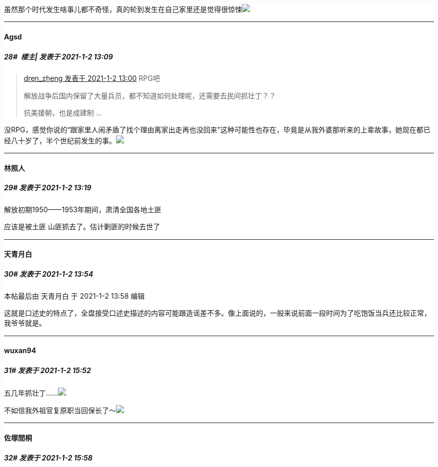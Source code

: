 虽然那个时代发生啥事儿都不奇怪，真的轮到发生在自己家里还是觉得很惊悚<img src="https://static.saraba1st.com/image/smiley/face2017/001.png" referrerpolicy="no-referrer">


-----

####  Agsd  
##### 28#         楼主| 发表于 2021-1-2 13:09


<blockquote><a href="httphttps://bbs.saraba1st.com/2b/forum.php?mod=redirect&amp;goto=findpost&amp;pid=49916424&amp;ptid=1980819" target="_blank">dren_zheng 发表于 2021-1-2 13:00</a>
RPG吧

解放战争后国内保留了大量兵员，都不知道如何处理呢，还需要去民间抓壮丁？？

抗美援朝，也是成建制 ...</blockquote>
没RPG，感觉你说的“跟家里人闹矛盾了找个理由离家出走再也没回来”这种可能性也存在，毕竟是从我外婆那听来的上辈故事，她现在都已经八十岁了，半个世纪前发生的事。<img src="https://static.saraba1st.com/image/smiley/face2017/068.png" referrerpolicy="no-referrer">


-----

####  林照人  
##### 29#       发表于 2021-1-2 13:19


解放初期1950——1953年期间，肃清全国各地土匪


应该是被土匪 山匪抓去了。估计剿匪的时候去世了


-----

####  天青月白  
##### 30#       发表于 2021-1-2 13:54


 本帖最后由 天青月白 于 2021-1-2 13:58 编辑 

这就是口述史的特点了，全盘接受口述史描述的内容可能跟造谣差不多。像上面说的，一般来说前面一段时间为了吃饱饭当兵还比较正常，我爷爷就是。


-----

####  wuxan94  
##### 31#       发表于 2021-1-2 15:52


五几年抓壮丁……<img src="https://static.saraba1st.com/image/smiley/face2017/067.png" referrerpolicy="no-referrer">

不如信我外祖官复原职当回保长了～<img src="https://static.saraba1st.com/image/smiley/face2017/231.gif" referrerpolicy="no-referrer">


-----

####  佐塚間桐  
##### 32#       发表于 2021-1-2 15:58
